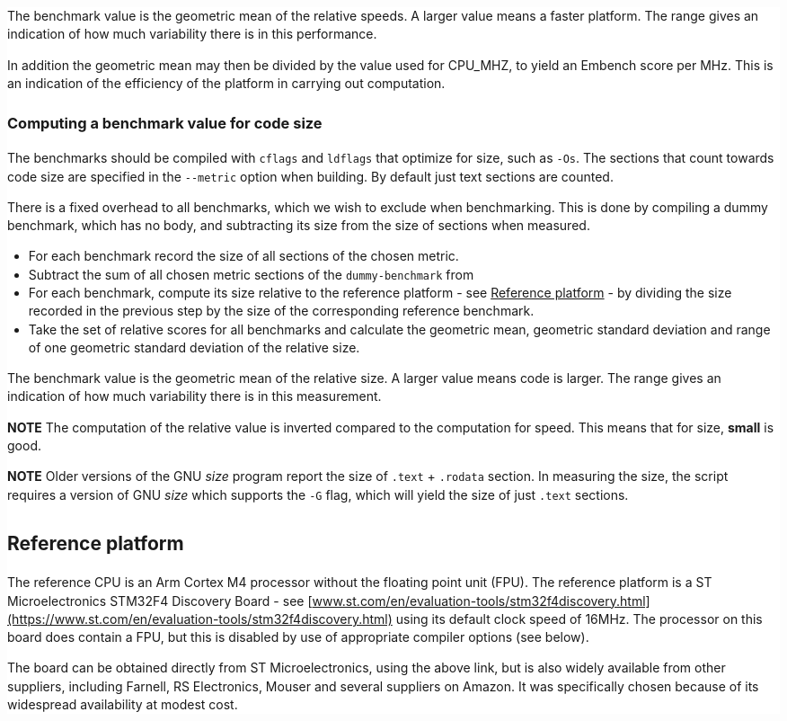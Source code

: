 The benchmark value is the geometric mean of the relative speeds. A larger
value means a faster platform.  The range gives an indication of how much
variability there is in this performance.

In addition the geometric mean may then be divided by the value used for
CPU_MHZ, to yield an Embench score per MHz. This is an indication of the
efficiency of the platform in carrying out computation.

### Computing a benchmark value for code size

The benchmarks should be compiled with `cflags` and `ldflags` that optimize
for size, such as `-Os`.  The sections that count towards code size are
specified in the `--metric` option when building.  By default just text
sections are counted.

There is a fixed overhead to all benchmarks, which we wish to exclude when
benchmarking.  This is done by compiling a dummy benchmark, which has no body,
and subtracting its size from the size of sections when measured.

- For each benchmark record the size of all sections of the chosen metric.
- Subtract the sum of all chosen metric sections of the `dummy-benchmark` from
- For each benchmark, compute its size relative to the reference platform -
  see [Reference platform](#reference-platform) - by dividing the size
  recorded in the previous step by the size of the corresponding reference
  benchmark.
- Take the set of relative scores for all benchmarks and calculate the
  geometric mean, geometric standard deviation and range of one
  geometric standard deviation of the relative size.

The benchmark value is the geometric mean of the relative size. A larger value
means code is larger.  The range gives an indication of how much variability
there is in this measurement.

**NOTE** The computation of the relative value is inverted compared to the
  computation for speed.  This means that for size, **small** is good.

**NOTE** Older versions of the GNU _size_ program report the size of `.text` +
`.rodata` section.  In measuring the size, the script requires a version of
GNU _size_ which supports the `-G` flag, which will yield the size of just
`.text` sections.

## Reference platform

The reference CPU is an Arm Cortex M4 processor without the floating point
unit (FPU).  The reference platform is a ST Microelectronics STM32F4 Discovery
Board - see
[www.st.com/en/evaluation-tools/stm32f4discovery.html](https://www.st.com/en/evaluation-tools/stm32f4discovery.html)
using its default clock speed of 16MHz.  The processor on this board does
contain a FPU, but this is disabled by use of appropriate compiler options (see
below).

The board can be obtained directly from ST Microelectronics, using the above
link, but is also widely available from other suppliers, including Farnell, RS
Electronics, Mouser and several suppliers on Amazon.  It was specifically
chosen because of its widespread availability at modest cost.
